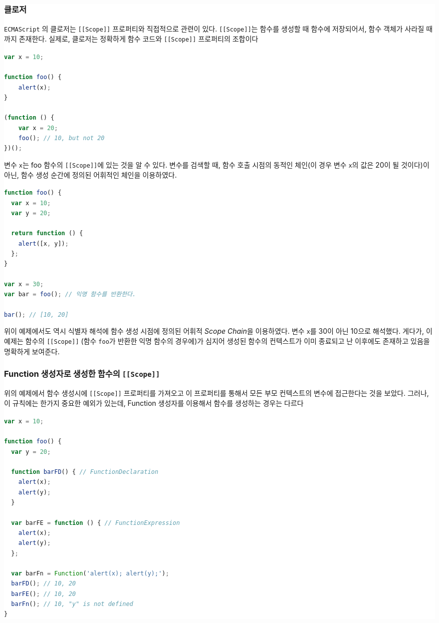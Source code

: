 ### 클로저

`ECMAScript` 의 클로저는 `[[Scope]]` 프로퍼티와 직접적으로 관련이 있다. `[[Scope]]`는 함수를 생성할 때 함수에 저장되어서, 함수 객체가 사라질 때까지 존재한다. 실제로, 클로저는 정확하게 함수 코드와 `[[Scope]]` 프로퍼티의 조합이다

```js
var x = 10;

function foo() {
    alert(x);
}

(function () {
    var x = 20;
    foo(); // 10, but not 20
})();
```

변수 `x`는 foo 함수의 `[[Scope]]`에 있는 것을 알 수 있다. 변수를 검색할 때, 함수 호출 시점의 동적인 체인(이 경우 변수 `x`의 값은 20이 될 것이다)이 아닌, 함수 생성 순간에 정의된 어휘적인 체인을 이용하였다.

```js
function foo() {
  var x = 10;
  var y = 20;

  return function () {
    alert([x, y]);
  };
}

var x = 30;
var bar = foo(); // 익명 함수를 반환한다.

bar(); // [10, 20]
```

위이 예제에서도 역시 식별자 해석에 함수 생성 시점에 정의된 어휘적 *Scope Chain*을 이용하였다. 변수 `x`를 30이 아닌 10으로 해석했다. 게다가, 이 예제는 함수의 `[[Scope]]` (함수 `foo`가 반환한 익명 함수의 경우에)가 심지어 생성된 함수의 컨텍스트가 이미 종료되고 난 이후에도 존재하고 있음을 명확하게 보여준다.

### Function 생성자로 생성한 함수의 `[[Scope]]`

위의 예제에서 함수 생성시에 `[[Scope]]` 프로퍼티를 가져오고 이 프로퍼티를 통해서 모든 부모 컨텍스트의 변수에 접근한다는 것을 보았다. 그러나, 이 규칙에는 한가지 중요한 예외가 있는데, Function 생성자를 이용해서 함수를 생성하는 경우는 다르다

```js
var x = 10;

function foo() {
  var y = 20;

  function barFD() { // FunctionDeclaration
    alert(x);
    alert(y);
  }

  var barFE = function () { // FunctionExpression
    alert(x);
    alert(y);
  };

  var barFn = Function('alert(x); alert(y);');
  barFD(); // 10, 20
  barFE(); // 10, 20
  barFn(); // 10, "y" is not defined
}

```